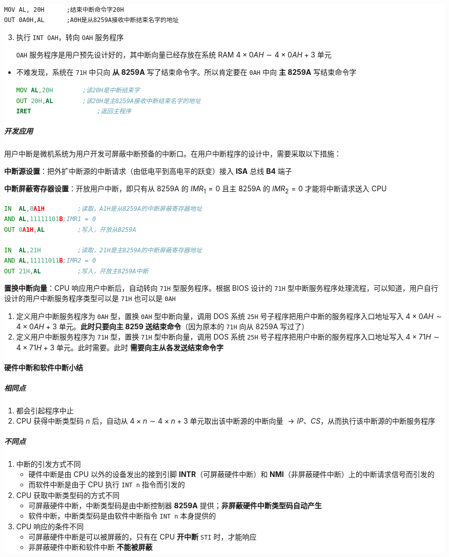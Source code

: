    ```ASM
   MOV AL, 20H		;结束中断命令字20H
   OUT 0A0H,AL		;A0H是从8259A接收中断结束名字的地址
   ```

3. 执行 `INT OAH`，转向 `OAH` 服务程序

   `OAH` 服务程序是用户预先设计好的，其中断向量已经存放在系统 RAM $4×0AH\sim 4×0AH+3$ 单元

+ 不难发现，系统在 `71H` 中只向 **从 8259A** 写了结束命令字。所以肯定要在 `0AH` 中向 **主 8259A** 写结束命令字

  ```asm
  MOV AL,20H		;该20H是中断结束字
  OUT 20H,AL		;该20H是主8259A接收中断结束名字的地址
  IRET					;返回主程序
  ```

##### 开发应用

用户中断是微机系统为用户开发可屏蔽中断预备的中断口。在用户中断程序的设计中，需要采取以下措施：

**中断源设置**：把外扩中断源的中断请求（由低电平到高电平的跃变）接入 **ISA** 总线 **B4** 端子

**中断屏蔽寄存器设置**：开放用户中断，即只有从 8259A 的 $IMR_1=0$ 且主 8259A 的 $IMR_2=0$ 才能将中断请求送入 CPU

```asm
IN	AL,0A1H			;读取，A1H是从8259A的中断屏蔽寄存器地址
AND AL,11111101B;IMR1 = 0
OUT 0A1H,AL			;写入，开放从8259A

IN  AL,21H			;读取，21H是主8259A的中断屏蔽寄存器地址
AND AL,11111011B;IMR2 = 0
OUT 21H,AL			;写入，开放主8259A中断
```

**置换中断向量**：CPU 响应用户中断后，自动转向 `71H` 型服务程序。根据 BIOS 设计的 `71H` 型中断服务程序处理流程，可以知道，用户自行设计的用户中断服务程序类型可以是 `71H` 也可以是 `0AH`

1. 定义用户中断服务程序为 `0AH` 型，置换 `0AH` 型中断向量，调用 DOS 系统 `25H` 号子程序把用户中断的服务程序入口地址写入 $4×0AH\sim 4×0AH+3$ 单元。**此时只要向主 8259 送结束命令**（因为原本的 `71H` 向从 8259A 写过了）
2. 定义用户中断服务程序为 `71H` 型，置换 `71H` 型中断向量，调用 DOS 系统 `25H` 号子程序把用户中断的服务程序入口地址写入 $4×71H\sim 4×71H+3$ 单元。此时需要。此时 **需要向主从各发送结束命令字**

#### 硬件中断和软件中断小结

##### 相同点

1. 都会引起程序中止
2. CPU 获得中断类型码 $n$ 后，自动从 $4×n\sim 4×n+3$ 单元取出该中断源的中断向量 $\to IP、CS$，从而执行该中断源的中断服务程序

##### 不同点

1. 中断的引发方式不同
   + 硬件中断是由 CPU 以外的设备发出的接到引脚 **INTR**（可屏蔽硬件中断）和 **NMI**（非屏蔽硬件中断）上的中断请求信号而引发的
   + 而软件中断是由于 CPU 执行 `INT n` 指令而引发的
2. CPU 获取中断类型码的方式不同
   + 可屏蔽硬件中断，中断类型码是由中断控制器 **8259A** 提供；**非屏蔽硬件中断类型码自动产生**
   + 软件中断，中断类型码是由软件中断指令 `INT n` 本身提供的
3. CPU 响应的条件不同
   + 可屏蔽硬件中断是可以被屏蔽的，只有在 CPU **开中断** `STI` 时，才能响应
   + 非屏蔽硬件中断和软件中断 **不能被屏蔽**
